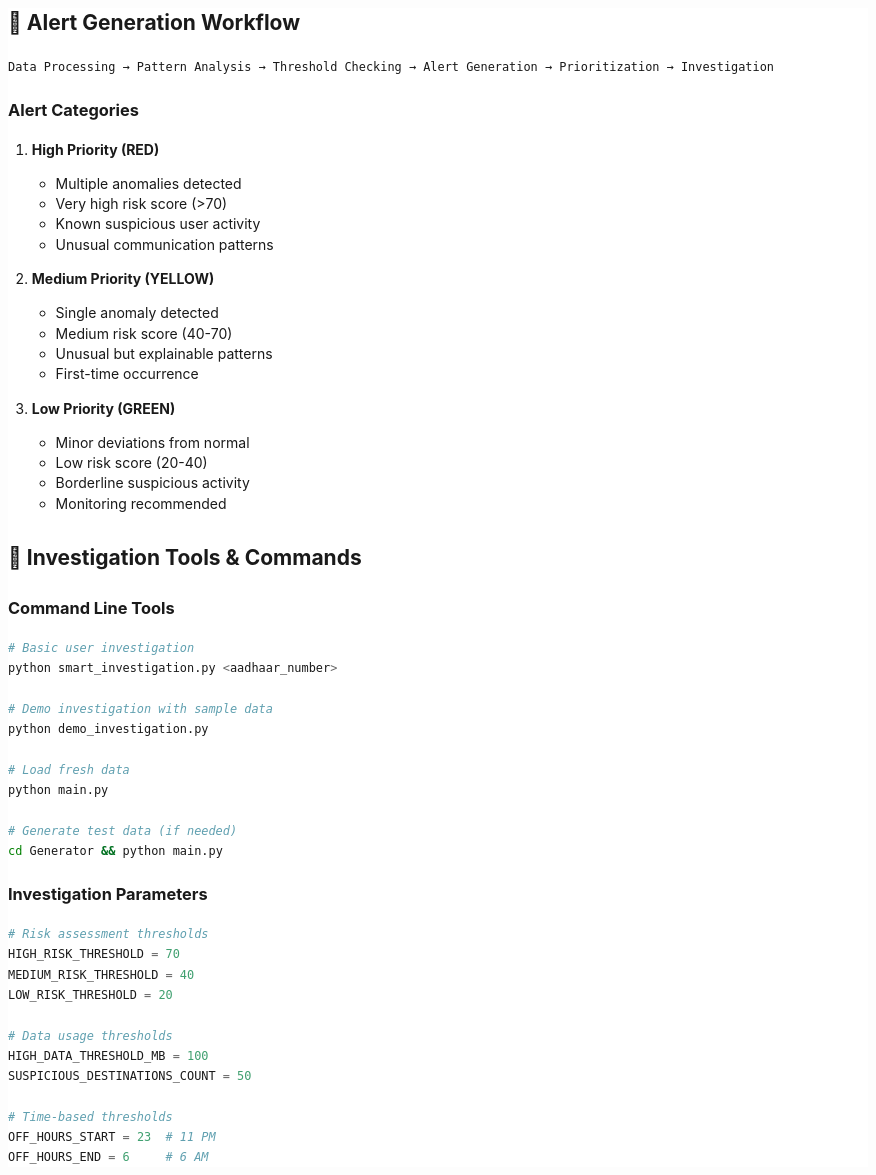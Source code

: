 ## 🚨 **Alert Generation Workflow**

```
Data Processing → Pattern Analysis → Threshold Checking → Alert Generation → Prioritization → Investigation
```

### **Alert Categories**
1. **High Priority (RED)**
   - Multiple anomalies detected
   - Very high risk score (>70)
   - Known suspicious user activity
   - Unusual communication patterns

2. **Medium Priority (YELLOW)**
   - Single anomaly detected
   - Medium risk score (40-70)
   - Unusual but explainable patterns
   - First-time occurrence

3. **Low Priority (GREEN)**
   - Minor deviations from normal
   - Low risk score (20-40)
   - Borderline suspicious activity
   - Monitoring recommended

## 🔧 **Investigation Tools & Commands**

### **Command Line Tools**

```bash
# Basic user investigation
python smart_investigation.py <aadhaar_number>

# Demo investigation with sample data
python demo_investigation.py

# Load fresh data
python main.py

# Generate test data (if needed)
cd Generator && python main.py
```

### **Investigation Parameters**

```python
# Risk assessment thresholds
HIGH_RISK_THRESHOLD = 70
MEDIUM_RISK_THRESHOLD = 40
LOW_RISK_THRESHOLD = 20

# Data usage thresholds
HIGH_DATA_THRESHOLD_MB = 100
SUSPICIOUS_DESTINATIONS_COUNT = 50

# Time-based thresholds
OFF_HOURS_START = 23  # 11 PM
OFF_HOURS_END = 6     # 6 AM
```
